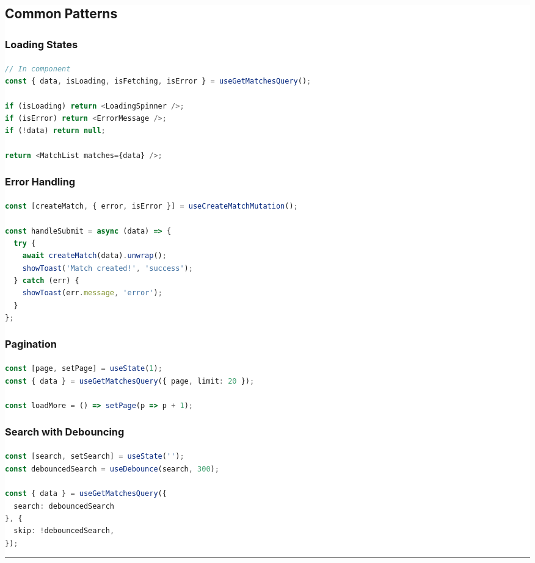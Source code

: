 ## Common Patterns

### Loading States

```typescript
// In component
const { data, isLoading, isFetching, isError } = useGetMatchesQuery();

if (isLoading) return <LoadingSpinner />;
if (isError) return <ErrorMessage />;
if (!data) return null;

return <MatchList matches={data} />;
```

### Error Handling

```typescript
const [createMatch, { error, isError }] = useCreateMatchMutation();

const handleSubmit = async (data) => {
  try {
    await createMatch(data).unwrap();
    showToast('Match created!', 'success');
  } catch (err) {
    showToast(err.message, 'error');
  }
};
```

### Pagination

```typescript
const [page, setPage] = useState(1);
const { data } = useGetMatchesQuery({ page, limit: 20 });

const loadMore = () => setPage(p => p + 1);
```

### Search with Debouncing

```typescript
const [search, setSearch] = useState('');
const debouncedSearch = useDebounce(search, 300);

const { data } = useGetMatchesQuery({ 
  search: debouncedSearch 
}, {
  skip: !debouncedSearch,
});
```

---
